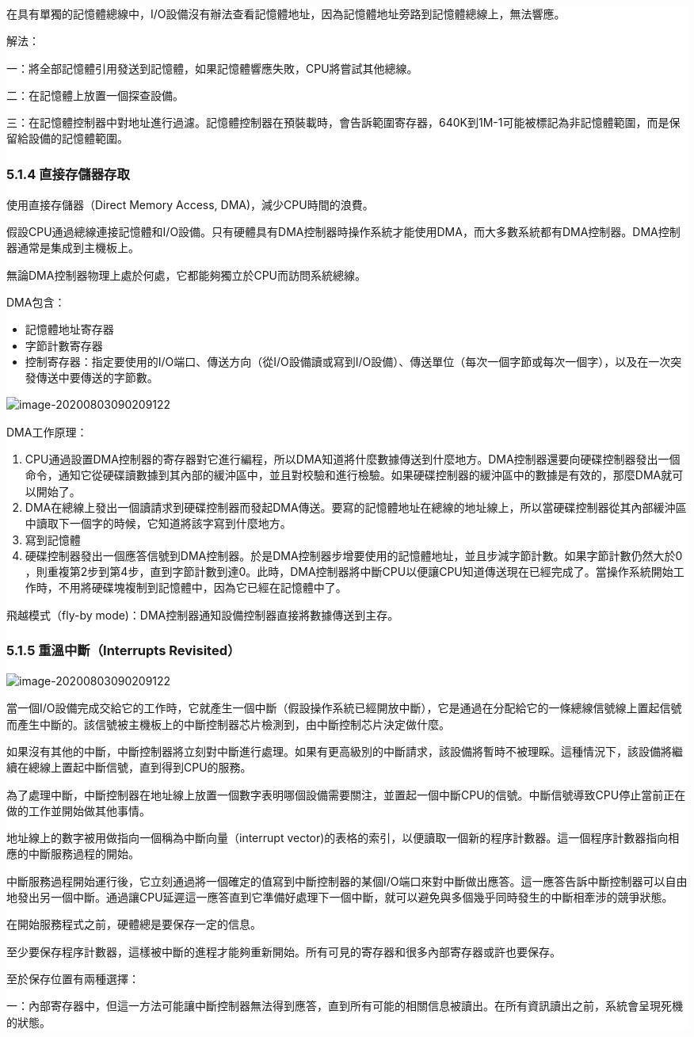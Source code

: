 在具有單獨的記憶體總線中，I/O設備沒有辦法查看記憶體地址，因為記憶體地址旁路到記憶體總線上，無法響應。

解法：

一：將全部記憶體引用發送到記憶體，如果記憶體響應失敗，CPU將嘗試其他總線。

二：在記憶體上放置一個探查設備。

三：在記憶體控制器中對地址進行過濾。記憶體控制器在預裝載時，會告訴範圍寄存器，640K到1M-1可能被標記為非記憶體範圍，而是保留給設備的記憶體範圍。

### 5.1.4 直接存儲器存取

使用直接存儲器（Direct Memory Access, DMA)，減少CPU時間的浪費。

假設CPU通過總線連接記憶體和I/O設備。只有硬體具有DMA控制器時操作系統才能使用DMA，而大多數系統都有DMA控制器。DMA控制器通常是集成到主機板上。

無論DMA控制器物理上處於何處，它都能夠獨立於CPU而訪問系統總線。

DMA包含：

* 記憶體地址寄存器
* 字節計數寄存器
* 控制寄存器：指定要使用的I/O端口、傳送方向（從I/O設備讀或寫到I/O設備）、傳送單位（每次一個字節或每次一個字），以及在一次突發傳送中要傳送的字節數。

![image-20200803090209122](/home/jackyfeng/GoogleDrive/電子書/學習筆記/image-20200803090209122.png)

DMA工作原理：

1. CPU通過設置DMA控制器的寄存器對它進行編程，所以DMA知道將什麼數據傳送到什麼地方。DMA控制器還要向硬碟控制器發出一個命令，通知它從硬碟讀數據到其內部的緩沖區中，並且對校驗和進行檢驗。如果硬碟控制器的緩沖區中的數據是有效的，那麼DMA就可以開始了。
2. DMA在總線上發出一個讀請求到硬碟控制器而發起DMA傳送。要寫的記憶體地址在總線的地址線上，所以當硬碟控制器從其內部緩沖區中讀取下一個字的時候，它知道將該字寫到什麼地方。
3. 寫到記憶體
4. 硬碟控制器發出一個應答信號到DMA控制器。於是DMA控制器步增要使用的記憶體地址，並且步減字節計數。如果字節計數仍然大於0 ，則重複第2步到第4步，直到字節計數到達0。此時，DMA控制器將中斷CPU以便讓CPU知道傳送現在已經完成了。當操作系統開始工作時，不用將硬碟塊複制到記憶體中，因為它已經在記憶體中了。

飛越模式（fly-by mode)：DMA控制器通知設備控制器直接將數據傳送到主存。

### 5.1.5 重溫中斷（Interrupts Revisited）

![image-20200803090209122](/home/jackyfeng/GoogleDrive/電子書/學習筆記/os-graph5-5.jpg)

當一個I/O設備完成交給它的工作時，它就產生一個中斷（假設操作系統已經開放中斷），它是通過在分配給它的一條總線信號線上置起信號而產生中斷的。該信號被主機板上的中斷控制器芯片檢測到，由中斷控制芯片決定做什麼。

如果沒有其他的中斷，中斷控制器將立刻對中斷進行處理。如果有更高級別的中斷請求，該設備將暫時不被理睬。這種情況下，該設備將繼續在總線上置起中斷信號，直到得到CPU的服務。

為了處理中斷，中斷控制器在地址線上放置一個數字表明哪個設備需要關注，並置起一個中斷CPU的信號。中斷信號導致CPU停止當前正在做的工作並開始做其他事情。

地址線上的數字被用做指向一個稱為中斷向量（interrupt vector)的表格的索引，以便讀取一個新的程序計數器。這一個程序計數器指向相應的中斷服務過程的開始。

中斷服務過程開始運行後，它立刻通過將一個確定的值寫到中斷控制器的某個I/O端口來對中斷做出應答。這一應答告訴中斷控制器可以自由地發出另一個中斷。通過讓CPU延遲這一應答直到它準備好處理下一個中斷，就可以避免與多個幾乎同時發生的中斷相牽涉的競爭狀態。

在開始服務程式之前，硬體總是要保存一定的信息。

至少要保存程序計數器，這樣被中斷的進程才能夠重新開始。所有可見的寄存器和很多內部寄存器或許也要保存。

至於保存位置有兩種選擇：

一：內部寄存器中，但這一方法可能讓中斷控制器無法得到應答，直到所有可能的相關信息被讀出。在所有資訊讀出之前，系統會呈現死機的狀態。
